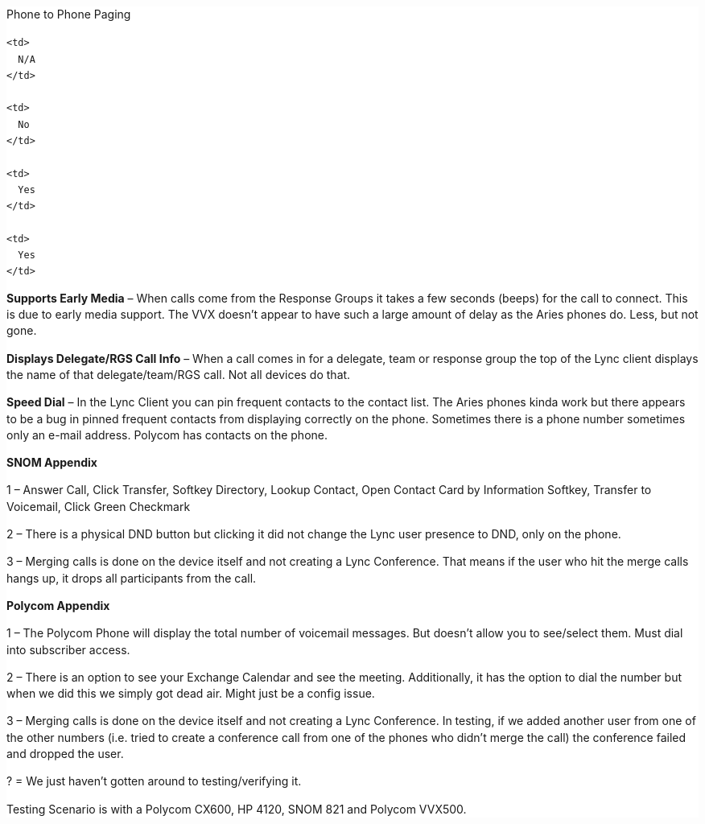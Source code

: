   <tr>
    <td>
      Phone to Phone Paging
    </td>
    
    <td>
      N/A
    </td>
    
    <td>
      No
    </td>
    
    <td>
      Yes
    </td>
    
    <td>
      Yes
    </td>
  </tr>
</table>

**Supports Early Media** &#8211; When calls come from the Response Groups it takes a few seconds (beeps) for the call to connect. This is due to early media support. The VVX doesn&#8217;t appear to have such a large amount of delay as the Aries phones do. Less, but not gone.

**Displays Delegate/RGS Call Info** &#8211; When a call comes in for a delegate, team or response group the top of the Lync client displays the name of that delegate/team/RGS call. Not all devices do that.

**Speed Dial** &#8211; In the Lync Client you can pin frequent contacts to the contact list. The Aries phones kinda work but there appears to be a bug in pinned frequent contacts from displaying correctly on the phone. Sometimes there is a phone number sometimes only an e-mail address. Polycom has contacts on the phone.

**SNOM Appendix**

1 &#8211; Answer Call, Click Transfer, Softkey Directory, Lookup Contact, Open Contact Card by Information Softkey, Transfer to Voicemail, Click Green Checkmark

2 &#8211; There is a physical DND button but clicking it did not change the Lync user presence to DND, only on the phone.

3 &#8211; Merging calls is done on the device itself and not creating a Lync Conference. That means if the user who hit the merge calls hangs up, it drops all participants from the call.

**Polycom Appendix**

1 &#8211; The Polycom Phone will display the total number of voicemail messages. But doesn&#8217;t allow you to see/select them. Must dial into subscriber access.

2 &#8211; There is an option to see your Exchange Calendar and see the meeting. Additionally, it has the option to dial the number but when we did this we simply got dead air. Might just be a config issue.

3 &#8211; Merging calls is done on the device itself and not creating a Lync Conference. In testing, if we added another user from one of the other numbers (i.e. tried to create a conference call from one of the phones who didn&#8217;t merge the call) the conference failed and dropped the user.

? = We just haven&#8217;t gotten around to testing/verifying it.

Testing Scenario is with a Polycom CX600, HP 4120, SNOM 821 and Polycom VVX500.